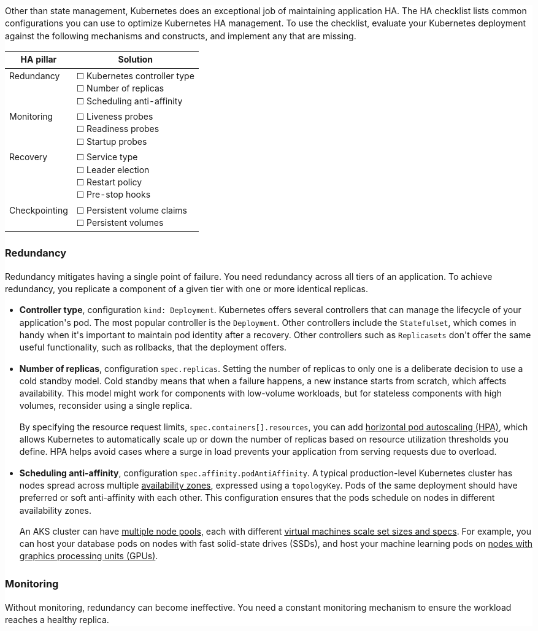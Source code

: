 Other than state management, Kubernetes does an exceptional job of maintaining application HA. The HA checklist lists common configurations you can use to optimize Kubernetes HA management. To use the checklist, evaluate your Kubernetes deployment against the following mechanisms and constructs, and implement any that are missing.

|HA pillar|Solution|
|---------|--------|
|Redundancy|☐ Kubernetes controller type<br>☐ Number of replicas<br>☐ Scheduling anti-affinity|
|Monitoring|☐ Liveness probes<br>☐ Readiness probes<br>☐ Startup probes|
|Recovery|☐ Service type<br>☐ Leader election<br>☐ Restart policy<br>☐ Pre-stop hooks|
|Checkpointing|☐ Persistent volume claims<br>☐ Persistent volumes|

### Redundancy

Redundancy mitigates having a single point of failure. You need redundancy across all tiers of an application. To achieve redundancy, you replicate a component of a given tier with one or more identical replicas.

- **Controller type**, configuration `kind: Deployment`. Kubernetes offers several controllers that can manage the lifecycle of your application's pod. The most popular controller is the `Deployment`. Other controllers include the `Statefulset`, which comes in handy when it's important to maintain pod identity after a recovery. Other controllers such as `Replicasets` don't offer the same useful functionality, such as rollbacks, that the deployment offers.

- **Number of replicas**, configuration `spec.replicas`. Setting the number of replicas to only one is a deliberate decision to use a cold standby model. Cold standby means that when a failure happens, a new instance starts from scratch, which affects availability. This model might work for components with low-volume workloads, but for stateless components with high volumes, reconsider using a single replica.

  By specifying the resource request limits, `spec.containers[].resources`, you can add [horizontal pod autoscaling (HPA)](https://kubernetes.io/docs/tasks/run-application/horizontal-pod-autoscale), which allows Kubernetes to automatically scale up or down the number of replicas based on resource utilization thresholds you define. HPA helps avoid cases where a surge in load prevents your application from serving requests due to overload.

- **Scheduling anti-affinity**, configuration `spec.affinity.podAntiAffinity`. A typical production-level Kubernetes cluster has nodes spread across multiple [availability zones](/azure/aks/availability-zones), expressed using a `topologyKey`. Pods of the same deployment should have preferred or soft anti-affinity with each other. This configuration ensures that the pods schedule on nodes in different availability zones.

  An AKS cluster can have [multiple node pools](/azure/aks/use-multiple-node-pools), each with different [virtual machines scale set sizes and specs](/azure/aks/quotas-skus-regions). For example, you can host your database pods on nodes with fast solid-state drives (SSDs), and host your machine learning pods on [nodes with graphics processing units (GPUs)](/azure/virtual-machines/sizes-gpu).

### Monitoring

Without monitoring, redundancy can become ineffective. You need a constant monitoring mechanism to ensure the workload reaches a healthy replica.
